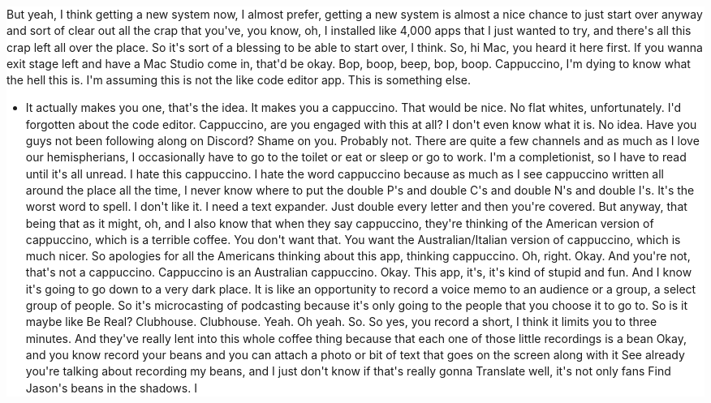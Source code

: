 But yeah, I think getting a new system now,
I almost prefer, getting a new system is almost
a nice chance to just start over anyway
and sort of clear out all the crap that you've,
you know, oh, I installed like 4,000 apps
that I just wanted to try,
and there's all this crap left all over the place.
So it's sort of a blessing to be able to start over,
I think.
So, hi Mac, you heard it here first.
If you wanna exit stage left
and have a Mac Studio come in, that'd be okay.
Bop, boop, beep, bop, boop.
Cappuccino, I'm dying to know what the hell this is.
I'm assuming this is not the like code editor app.
This is something else.
- It actually makes you one, that's the idea.
It makes you a cappuccino.
That would be nice.
No flat whites, unfortunately.
I'd forgotten about the code editor.
Cappuccino, are you engaged with this at all?
I don't even know what it is.
No idea.
Have you guys not been following along on Discord?
Shame on you.
Probably not.
There are quite a few channels and as much as I love our hemispherians, I occasionally have to go to the toilet or eat or sleep or go to work.
I'm a completionist, so I have to read until it's all unread.
I hate this cappuccino. I hate the word cappuccino because as much as I see cappuccino written all around the place all the time, I never know where to put the double P's and double C's and double N's and double I's. It's the worst word to spell. I don't like it. I need a text expander.
Just double every letter and then you're covered.
But anyway, that being that as it might, oh, and I also know that when they say cappuccino, they're thinking of the American version of cappuccino, which is a terrible coffee.
You don't want that.
You want the Australian/Italian version of cappuccino, which is much nicer.
So apologies for all the Americans thinking about this app, thinking cappuccino.
Oh, right.
Okay.
And you're not, that's not a cappuccino.
Cappuccino is an Australian cappuccino.
Okay.
This app, it's, it's kind of stupid and fun.
And I know it's going to go down to a very dark place.
It is like an opportunity to record a voice memo to an audience or a group, a select group of people.
So it's microcasting of podcasting because it's only going to the people that you choose it to go to.
So is it maybe like Be Real?
Clubhouse.
Clubhouse.
Yeah.
Oh yeah.
So.
So yes, you record a short, I think it limits you to three minutes.
And they've really lent into this whole coffee thing because that each one of those little recordings is a bean
Okay, and you know record your beans and you can attach a photo or bit of text that goes on the screen along with it
See already you're talking about recording my beans, and I just don't know if that's really gonna
Translate well, it's not only fans
Find Jason's beans in the shadows. I